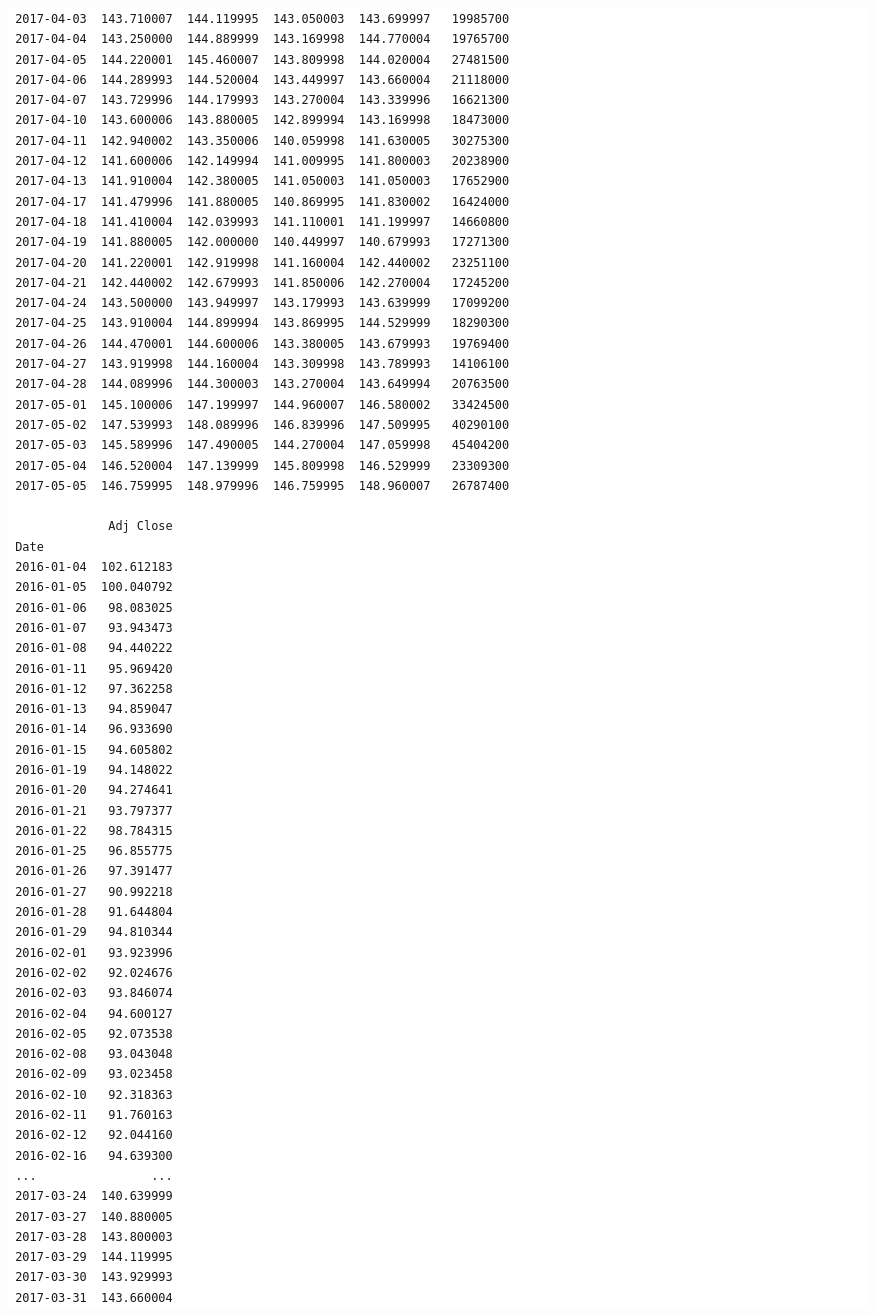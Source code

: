      2017-04-03  143.710007  144.119995  143.050003  143.699997   19985700   
     2017-04-04  143.250000  144.889999  143.169998  144.770004   19765700   
     2017-04-05  144.220001  145.460007  143.809998  144.020004   27481500   
     2017-04-06  144.289993  144.520004  143.449997  143.660004   21118000   
     2017-04-07  143.729996  144.179993  143.270004  143.339996   16621300   
     2017-04-10  143.600006  143.880005  142.899994  143.169998   18473000   
     2017-04-11  142.940002  143.350006  140.059998  141.630005   30275300   
     2017-04-12  141.600006  142.149994  141.009995  141.800003   20238900   
     2017-04-13  141.910004  142.380005  141.050003  141.050003   17652900   
     2017-04-17  141.479996  141.880005  140.869995  141.830002   16424000   
     2017-04-18  141.410004  142.039993  141.110001  141.199997   14660800   
     2017-04-19  141.880005  142.000000  140.449997  140.679993   17271300   
     2017-04-20  141.220001  142.919998  141.160004  142.440002   23251100   
     2017-04-21  142.440002  142.679993  141.850006  142.270004   17245200   
     2017-04-24  143.500000  143.949997  143.179993  143.639999   17099200   
     2017-04-25  143.910004  144.899994  143.869995  144.529999   18290300   
     2017-04-26  144.470001  144.600006  143.380005  143.679993   19769400   
     2017-04-27  143.919998  144.160004  143.309998  143.789993   14106100   
     2017-04-28  144.089996  144.300003  143.270004  143.649994   20763500   
     2017-05-01  145.100006  147.199997  144.960007  146.580002   33424500   
     2017-05-02  147.539993  148.089996  146.839996  147.509995   40290100   
     2017-05-03  145.589996  147.490005  144.270004  147.059998   45404200   
     2017-05-04  146.520004  147.139999  145.809998  146.529999   23309300   
     2017-05-05  146.759995  148.979996  146.759995  148.960007   26787400   
     
                  Adj Close  
     Date                    
     2016-01-04  102.612183  
     2016-01-05  100.040792  
     2016-01-06   98.083025  
     2016-01-07   93.943473  
     2016-01-08   94.440222  
     2016-01-11   95.969420  
     2016-01-12   97.362258  
     2016-01-13   94.859047  
     2016-01-14   96.933690  
     2016-01-15   94.605802  
     2016-01-19   94.148022  
     2016-01-20   94.274641  
     2016-01-21   93.797377  
     2016-01-22   98.784315  
     2016-01-25   96.855775  
     2016-01-26   97.391477  
     2016-01-27   90.992218  
     2016-01-28   91.644804  
     2016-01-29   94.810344  
     2016-02-01   93.923996  
     2016-02-02   92.024676  
     2016-02-03   93.846074  
     2016-02-04   94.600127  
     2016-02-05   92.073538  
     2016-02-08   93.043048  
     2016-02-09   93.023458  
     2016-02-10   92.318363  
     2016-02-11   91.760163  
     2016-02-12   92.044160  
     2016-02-16   94.639300  
     ...                ...  
     2017-03-24  140.639999  
     2017-03-27  140.880005  
     2017-03-28  143.800003  
     2017-03-29  144.119995  
     2017-03-30  143.929993  
     2017-03-31  143.660004  